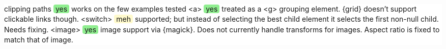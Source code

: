 </tr>
<tr>
<td style="text-align:left;">
clipping paths
</td>
<td style="text-align:left;">
<span
style="     border-radius: 4px; padding-right: 4px; padding-left: 4px; background-color: lightgreen !important;">yes</span>
</td>
<td style="text-align:left;">
works on the few examples tested
</td>
</tr>
<tr>
<td style="text-align:left;">
&lt;a&gt;
</td>
<td style="text-align:left;">
<span
style="     border-radius: 4px; padding-right: 4px; padding-left: 4px; background-color: lightgreen !important;">yes</span>
</td>
<td style="text-align:left;">
treated as a &lt;g&gt; grouping element. {grid} doesn’t support
clickable links though.
</td>
</tr>
<tr>
<td style="text-align:left;">
&lt;switch&gt;
</td>
<td style="text-align:left;">
<span
style="     border-radius: 4px; padding-right: 4px; padding-left: 4px; background-color: lemonchiffon !important;">meh</span>
</td>
<td style="text-align:left;">
supported; but instead of selecting the best child element it selects
the first non-null child. Needs fixing.
</td>
</tr>
<tr>
<td style="text-align:left;">
&lt;image&gt;
</td>
<td style="text-align:left;">
<span
style="     border-radius: 4px; padding-right: 4px; padding-left: 4px; background-color: lightgreen !important;">yes</span>
</td>
<td style="text-align:left;">
image support via {magick}. Does not currently handle transforms for
images. Aspect ratio is fixed to match that of image.
</td>
</tr>
</tbody>
</table>
